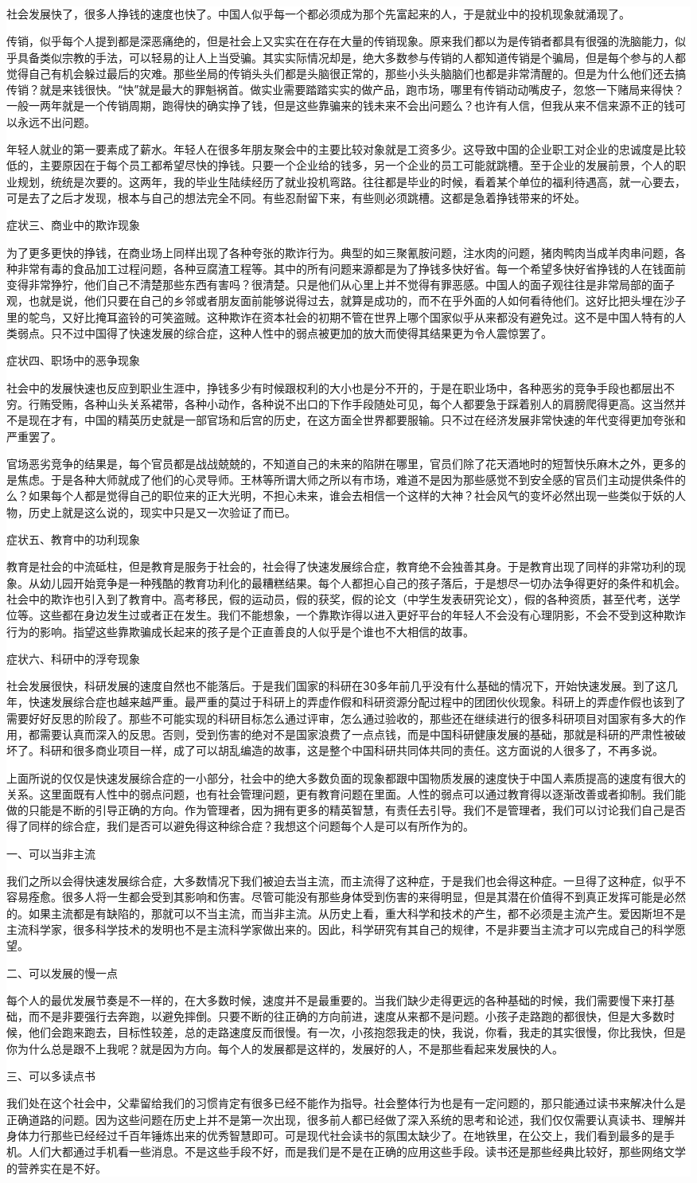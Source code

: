 社会发展快了，很多人挣钱的速度也快了。中国人似乎每一个都必须成为那个先富起来的人，于是就业中的投机现象就涌现了。

传销，似乎每个人提到都是深恶痛绝的，但是社会上又实实在在存在大量的传销现象。原来我们都以为是传销者都具有很强的洗脑能力，似乎具备类似宗教的手法，可以轻易的让人上当受骗。其实实际情况却是，绝大多数参与传销的人都知道传销是个骗局，但是每个参与的人都觉得自己有机会躲过最后的灾难。那些坐局的传销头头们都是头脑很正常的，那些小头头脑脑们也都是非常清醒的。但是为什么他们还去搞传销？就是来钱很快。“快”就是最大的罪魁祸首。做实业需要踏踏实实的做产品，跑市场，哪里有传销动动嘴皮子，忽悠一下赌局来得快？一般一两年就是一个传销周期，跑得快的确实挣了钱，但是这些靠骗来的钱未来不会出问题么？也许有人信，但我从来不信来源不正的钱可以永远不出问题。

年轻人就业的第一要素成了薪水。年轻人在很多年朋友聚会中的主要比较对象就是工资多少。这导致中国的企业职工对企业的忠诚度是比较低的，主要原因在于每个员工都希望尽快的挣钱。只要一个企业给的钱多，另一个企业的员工可能就跳槽。至于企业的发展前景，个人的职业规划，统统是次要的。这两年，我的毕业生陆续经历了就业投机弯路。往往都是毕业的时候，看着某个单位的福利待遇高，就一心要去，可是去了之后才发现，根本与自己的想法完全不同。有些忍耐留下来，有些则必须跳槽。这都是急着挣钱带来的坏处。

症状三、商业中的欺诈现象

为了更多更快的挣钱，在商业场上同样出现了各种夸张的欺诈行为。典型的如三聚氰胺问题，注水肉的问题，猪肉鸭肉当成羊肉串问题，各种非常有毒的食品加工过程问题，各种豆腐渣工程等。其中的所有问题来源都是为了挣钱多快好省。每一个希望多快好省挣钱的人在钱面前变得非常狰狞，他们自己不清楚那些东西有害吗？很清楚。只是他们从心里上并不觉得有罪恶感。中国人的面子观往往是非常局部的面子观，也就是说，他们只要在自己的乡邻或者朋友面前能够说得过去，就算是成功的，而不在乎外面的人如何看待他们。这好比把头埋在沙子里的鸵鸟，又好比掩耳盗铃的可笑盗贼。这种欺诈在资本社会的初期不管在世界上哪个国家似乎从来都没有避免过。这不是中国人特有的人类弱点。只不过中国得了快速发展的综合症，这种人性中的弱点被更加的放大而使得其结果更为令人震惊罢了。

症状四、职场中的恶争现象

社会中的发展快速也反应到职业生涯中，挣钱多少有时候跟权利的大小也是分不开的，于是在职业场中，各种恶劣的竞争手段也都层出不穷。行贿受贿，各种山头关系裙带，各种小动作，各种说不出口的下作手段随处可见，每个人都要急于踩着别人的肩膀爬得更高。这当然并不是现在才有，中国的精英历史就是一部官场和后宫的历史，在这方面全世界都要服输。只不过在经济发展非常快速的年代变得更加夸张和严重罢了。

官场恶劣竞争的结果是，每个官员都是战战兢兢的，不知道自己的未来的陷阱在哪里，官员们除了花天酒地时的短暂快乐麻木之外，更多的是焦虑。于是各种大师就成了他们的心灵导师。王林等所谓大师之所以有市场，难道不是因为那些感觉不到安全感的官员们主动提供条件的么？如果每个人都是觉得自己的职位来的正大光明，不担心未来，谁会去相信一个这样的大神？社会风气的变坏必然出现一些类似于妖的人物，历史上就是这么说的，现实中只是又一次验证了而已。

症状五、教育中的功利现象

教育是社会的中流砥柱，但是教育是服务于社会的，社会得了快速发展综合症，教育绝不会独善其身。于是教育出现了同样的非常功利的现象。从幼儿园开始竞争是一种残酷的教育功利化的最糟糕结果。每个人都担心自己的孩子落后，于是想尽一切办法争得更好的条件和机会。社会中的欺诈也引入到了教育中。高考移民，假的运动员，假的获奖，假的论文（中学生发表研究论文），假的各种资质，甚至代考，送学位等。这些都在身边发生过或者正在发生。我们不能想象，一个靠欺诈得以进入更好平台的年轻人不会没有心理阴影，不会不受到这种欺诈行为的影响。指望这些靠欺骗成长起来的孩子是个正直善良的人似乎是个谁也不大相信的故事。

症状六、科研中的浮夸现象

社会发展很快，科研发展的速度自然也不能落后。于是我们国家的科研在30多年前几乎没有什么基础的情况下，开始快速发展。到了这几年，快速发展综合症也越来越严重。最严重的莫过于科研上的弄虚作假和科研资源分配过程中的团团伙伙现象。科研上的弄虚作假也该到了需要好好反思的阶段了。那些不可能实现的科研目标怎么通过评审，怎么通过验收的，那些还在继续进行的很多科研项目对国家有多大的作用，都需要认真而深入的反思。否则，受到伤害的绝对不是国家浪费了一点点钱，而是中国科研健康发展的基础，那就是科研的严肃性被破坏了。科研和很多商业项目一样，成了可以胡乱编造的故事，这是整个中国科研共同体共同的责任。这方面说的人很多了，不再多说。

上面所说的仅仅是快速发展综合症的一小部分，社会中的绝大多数负面的现象都跟中国物质发展的速度快于中国人素质提高的速度有很大的关系。这里面既有人性中的弱点问题，也有社会管理问题，更有教育问题在里面。人性的弱点可以通过教育得以逐渐改善或者抑制。我们能做的只能是不断的引导正确的方向。作为管理者，因为拥有更多的精英智慧，有责任去引导。我们不是管理者，我们可以讨论我们自己是否得了同样的综合症，我们是否可以避免得这种综合症？我想这个问题每个人是可以有所作为的。

一、可以当非主流

我们之所以会得快速发展综合症，大多数情况下我们被迫去当主流，而主流得了这种症，于是我们也会得这种症。一旦得了这种症，似乎不容易痊愈。很多人将一生都会受到其影响和伤害。尽管可能没有那些身体受到伤害的来得明显，但是其潜在价值得不到真正发挥可能是必然的。如果主流都是有缺陷的，那就可以不当主流，而当非主流。从历史上看，重大科学和技术的产生，都不必须是主流产生。爱因斯坦不是主流科学家，很多科学技术的发明也不是主流科学家做出来的。因此，科学研究有其自己的规律，不是非要当主流才可以完成自己的科学愿望。

二、可以发展的慢一点

每个人的最优发展节奏是不一样的，在大多数时候，速度并不是最重要的。当我们缺少走得更远的各种基础的时候，我们需要慢下来打基础，而不是非要强行去奔跑，以避免摔倒。只要不断的往正确的方向前进，速度从来都不是问题。小孩子走路跑的都很快，但是大多数时候，他们会跑来跑去，目标性较差，总的走路速度反而很慢。有一次，小孩抱怨我走的快，我说，你看，我走的其实很慢，你比我快，但是你为什么总是跟不上我呢？就是因为方向。每个人的发展都是这样的，发展好的人，不是那些看起来发展快的人。

三、可以多读点书

我们处在这个社会中，父辈留给我们的习惯肯定有很多已经不能作为指导。社会整体行为也是有一定问题的，那只能通过读书来解决什么是正确道路的问题。因为这些问题在历史上并不是第一次出现，很多前人都已经做了深入系统的思考和论述，我们仅仅需要认真读书、理解并身体力行那些已经经过千百年锤炼出来的优秀智慧即可。可是现代社会读书的氛围太缺少了。在地铁里，在公交上，我们看到最多的是手机。人们大都通过手机看一些消息。不是这些手段不好，而是我们是不是在正确的应用这些手段。读书还是那些经典比较好，那些网络文学的营养实在是不好。
